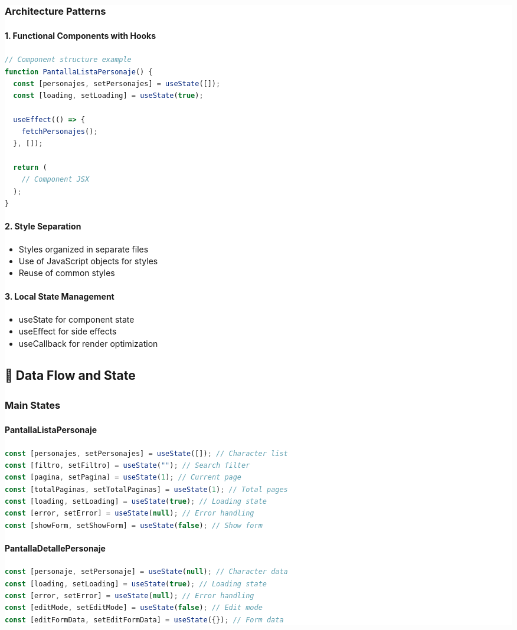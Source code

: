### Architecture Patterns

#### 1. **Functional Components with Hooks**

```javascript
// Component structure example
function PantallaListaPersonaje() {
  const [personajes, setPersonajes] = useState([]);
  const [loading, setLoading] = useState(true);

  useEffect(() => {
    fetchPersonajes();
  }, []);

  return (
    // Component JSX
  );
}
```

#### 2. **Style Separation**

- Styles organized in separate files
- Use of JavaScript objects for styles
- Reuse of common styles

#### 3. **Local State Management**

- useState for component state
- useEffect for side effects
- useCallback for render optimization

## 🔄 Data Flow and State

### Main States

#### PantallaListaPersonaje

```javascript
const [personajes, setPersonajes] = useState([]); // Character list
const [filtro, setFiltro] = useState(""); // Search filter
const [pagina, setPagina] = useState(1); // Current page
const [totalPaginas, setTotalPaginas] = useState(1); // Total pages
const [loading, setLoading] = useState(true); // Loading state
const [error, setError] = useState(null); // Error handling
const [showForm, setShowForm] = useState(false); // Show form
```

#### PantallaDetallePersonaje

```javascript
const [personaje, setPersonaje] = useState(null); // Character data
const [loading, setLoading] = useState(true); // Loading state
const [error, setError] = useState(null); // Error handling
const [editMode, setEditMode] = useState(false); // Edit mode
const [editFormData, setEditFormData] = useState({}); // Form data
```
